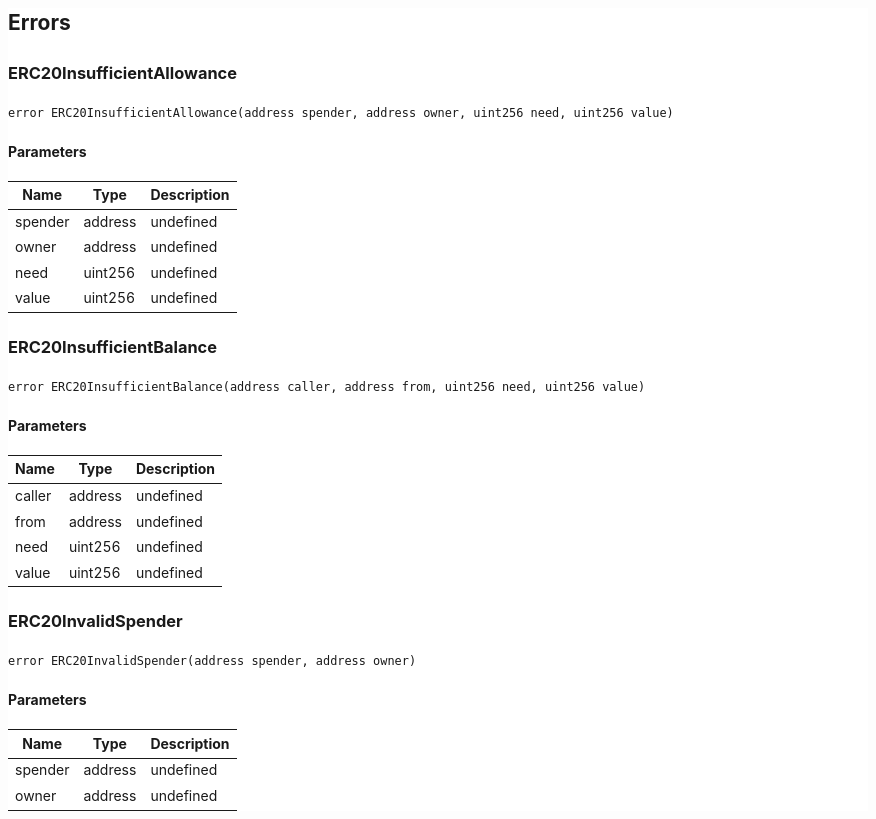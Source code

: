 

## Errors

### ERC20InsufficientAllowance

```solidity
error ERC20InsufficientAllowance(address spender, address owner, uint256 need, uint256 value)
```





#### Parameters

| Name | Type | Description |
|---|---|---|
| spender | address | undefined |
| owner | address | undefined |
| need | uint256 | undefined |
| value | uint256 | undefined |

### ERC20InsufficientBalance

```solidity
error ERC20InsufficientBalance(address caller, address from, uint256 need, uint256 value)
```





#### Parameters

| Name | Type | Description |
|---|---|---|
| caller | address | undefined |
| from | address | undefined |
| need | uint256 | undefined |
| value | uint256 | undefined |

### ERC20InvalidSpender

```solidity
error ERC20InvalidSpender(address spender, address owner)
```





#### Parameters

| Name | Type | Description |
|---|---|---|
| spender | address | undefined |
| owner | address | undefined |


